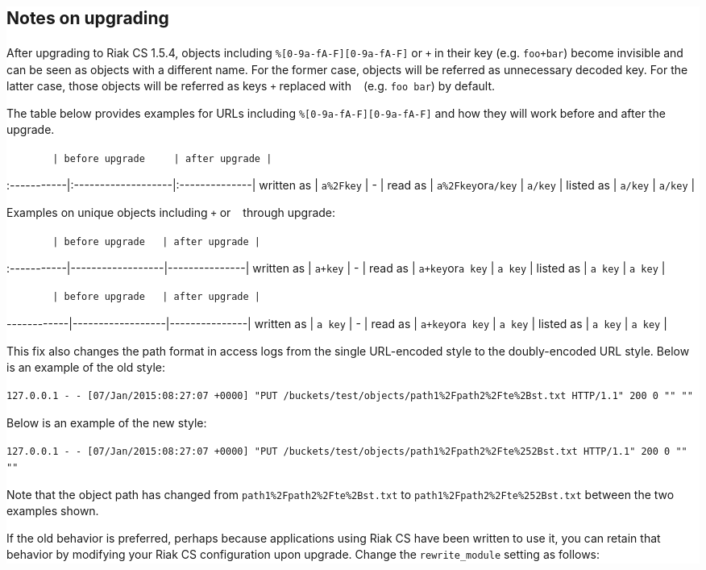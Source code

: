 ## Notes on upgrading

After upgrading to Riak CS 1.5.4, objects including
`%[0-9a-fA-F][0-9a-fA-F]` or `+` in their key (e.g. `foo+bar`) become
invisible and can be seen as objects with a different name. For the
former case, objects will be referred as unnecessary decoded key. For
the latter case, those objects will be referred as keys `+` replaced
with ` ` (e.g. `foo bar`) by default.

The table below provides examples for URLs including
`%[0-9a-fA-F][0-9a-fA-F]` and how they will work before and after the
upgrade.

            | before upgrade     | after upgrade |
:-----------|:-------------------|:--------------|
 written as | `a%2Fkey`          |      -        |
    read as | `a%2Fkey`or`a/key` | `a/key`       |
  listed as | `a/key`            | `a/key`       |

Examples on unique objects including `+` or ` ` through upgrade:

            | before upgrade   | after upgrade |
:-----------|------------------|---------------|
 written as | `a+key`          |      -        |
    read as | `a+key`or`a key` | `a key`       |
  listed as | `a key`          | `a key`       |

            | before upgrade   | after upgrade |
------------|------------------|---------------|
 written as | `a key`          |      -        |
    read as | `a+key`or`a key` | `a key`       |
  listed as | `a key`          | `a key`       |

This fix also changes the path format in access logs from the single
URL-encoded style to the doubly-encoded URL style. Below is an example
of the old style:

```
127.0.0.1 - - [07/Jan/2015:08:27:07 +0000] "PUT /buckets/test/objects/path1%2Fpath2%2Fte%2Bst.txt HTTP/1.1" 200 0 "" ""
```

Below is an example of the new style:

```
127.0.0.1 - - [07/Jan/2015:08:27:07 +0000] "PUT /buckets/test/objects/path1%2Fpath2%2Fte%252Bst.txt HTTP/1.1" 200 0 "" ""
```

Note that the object path has changed from
`path1%2Fpath2%2Fte%2Bst.txt` to `path1%2Fpath2%2Fte%252Bst.txt` between
the two examples shown.

If the old behavior is preferred, perhaps because
applications using Riak CS have been written to use it, you can retain
that behavior by modifying your Riak CS configuration upon upgrade.
Change the `rewrite_module` setting as follows:


[riak_cs_multibag_support]: {{<baseurl>}}riak/cs/2.1.2/cookbooks/supercluster
[riak_1.4_release_notes]: https://github.com/basho/riak/blob/1.4/RELEASE-NOTES.md
[riak_2.0_release_notes]: https://github.com/basho/riak/blob/2.0/RELEASE-NOTES.md
[riak_2.0_release_notes_bitcask]: https://github.com/basho/riak/blob/2.0/RELEASE-NOTES.md#bitcask
[riak_cs_1.4_release_notes]: https://github.com/basho/riak_cs/blob/release/1.5/RELEASE-NOTES.md#riak-cs-145-release-notes
[riak_cs_1.5_release_notes]: https://github.com/basho/riak_cs/blob/release/1.5/RELEASE-NOTES.md#riak-cs-154-release-notes
[riak_cs_1.5_release_notes_upgrading]: https://github.com/basho/riak_cs/blob/release/1.5/RELEASE-NOTES.md#notes-on-upgrading
[riak_cs_1.5_release_notes_upgrading_1]: https://github.com/basho/riak_cs/blob/release/1.5/RELEASE-NOTES.md#notes-on-upgrading-1
[riak_cs_1.5_release_notes_incomplete_mutipart]: https://github.com/basho/riak_cs/blob/release/1.5/RELEASE-NOTES.md#incomplete-multipart-uploads
[riak_cs_1.5_release_notes_leeway_and_disk]: https://github.com/basho/riak_cs/blob/release/1.5/RELEASE-NOTES.md#leeway-seconds-and-disk-space
[upgrading_to_2.0]: http://docs.basho.com/riak/2.0.5/upgrade-v20/
[proper_backend]: http://docs.basho.com/riakcs/1.5.4/cookbooks/configuration/Configuring-Riak/#Setting-up-the-Proper-Riak-Backend
[configuring_elvevedb]: http://docs.basho.com/riak/latest/ops/advanced/backends/leveldb/#Configuring-eLevelDB
[bitcask_capactiy_planning]: http://docs.basho.com/riak/2.0.5/ops/building/planning/bitcask/
[upgrading_your_configuration]: http://docs.basho.com/riak/2.0.5/upgrade-v20/#Upgrading-Your-Configuration-System
[storage_statistics]: http://docs.basho.com/riakcs/latest/cookbooks/Usage-and-Billing-Data/#Storage-Statistics
[downgrade_notes]:  https://github.com/basho/riak/wiki/2.0-downgrade-notes
[riak_cs_1.5_release_notes_upgrading]: https://github.com/basho/riak_cs/blob/release/1.5/RELEASE-NOTES.md#notes-on-upgrading
[riak_cs_1.5_release_notes_upgrading_1]: https://github.com/basho/riak_cs/blob/release/1.5/RELEASE-NOTES.md#notes-on-upgrading-1
[riak_cs_1.5_release_notes_incomplete_mutipart]: https://github.com/basho/riak_cs/blob/release/1.5/RELEASE-NOTES.md#incomplete-multipart-uploads
[riak_cs_1.5_release_notes_leeway_and_disk]: https://github.com/basho/riak_cs/blob/release/1.5/RELEASE-NOTES.md#leeway-seconds-and-disk-space
[riak_cs_2.0.0_release_notes]: https://github.com/basho/riak_cs/blob/develop/RELEASE-NOTES/
[ti_tokyo_github]: https://github.com/TI-Tokyo